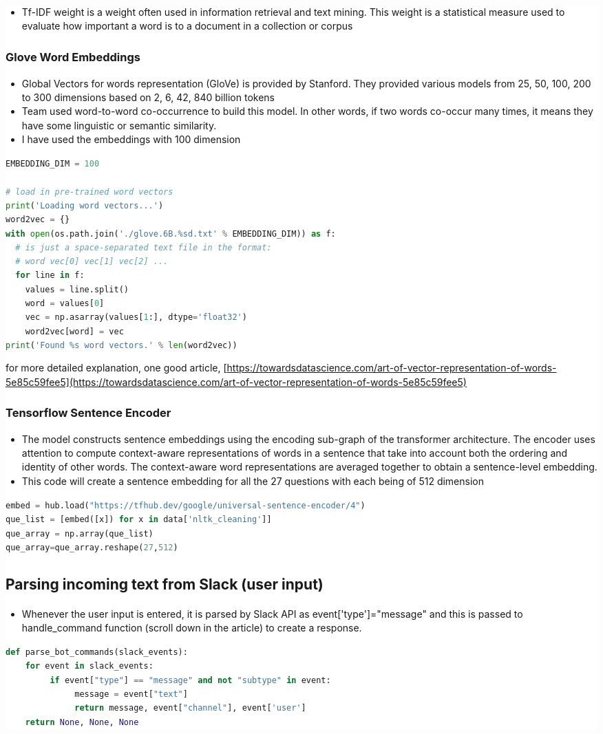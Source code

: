 - Tf-IDF weight is a weight often used in information retrieval and text mining. This weight is a statistical measure used to evaluate how important a word is to a document in a collection or corpus

### Glove Word Embeddings

- Global Vectors for words representation (GloVe) is provided by Stanford. They provided various models from 25, 50, 100, 200 to 300 dimensions based on 2, 6, 42, 840 billion tokens
- Team used word-to-word co-occurrence to build this model. In other words, if two words co-occur many times, it means they have some linguistic or semantic similarity.
- I have used the embeddings with 100 dimension

```python
EMBEDDING_DIM = 100

# load in pre-trained word vectors
print('Loading word vectors...')
word2vec = {}
with open(os.path.join('./glove.6B.%sd.txt' % EMBEDDING_DIM)) as f:
  # is just a space-separated text file in the format:
  # word vec[0] vec[1] vec[2] ...
  for line in f:
    values = line.split()
    word = values[0]
    vec = np.asarray(values[1:], dtype='float32')
    word2vec[word] = vec
print('Found %s word vectors.' % len(word2vec))
```

for more detailed explanation, one good article,  [https://towardsdatascience.com/art-of-vector-representation-of-words-5e85c59fee5](https://towardsdatascience.com/art-of-vector-representation-of-words-5e85c59fee5)

### Tensorflow Sentence Encoder

- The model constructs sentence embeddings using the encoding sub-graph of the transformer architecture. The encoder uses attention to compute context-aware representations of words in a sentence that take into account both the ordering and identity of other words. The context-aware word representations are averaged together to obtain a sentence-level embedding.
- This code will create a sentence embedding for all the 27 questions with each being of 512 dimension

```python
embed = hub.load("https://tfhub.dev/google/universal-sentence-encoder/4")
que_list = [embed([x]) for x in data['nltk_cleaning']]
que_array = np.array(que_list)
que_array=que_array.reshape(27,512)
```

## Parsing incoming text from Slack (user input)

- Whenever the user input is entered, it is parsed by Slack API as  event['type']="message"  and this is passed to handle_command function (scroll down in the article) to create a response.

```python
def parse_bot_commands(slack_events):
    for event in slack_events:
         if event["type"] == "message" and not "subtype" in event:
              message = event["text"]
              return message, event["channel"], event['user']
    return None, None, None
```
